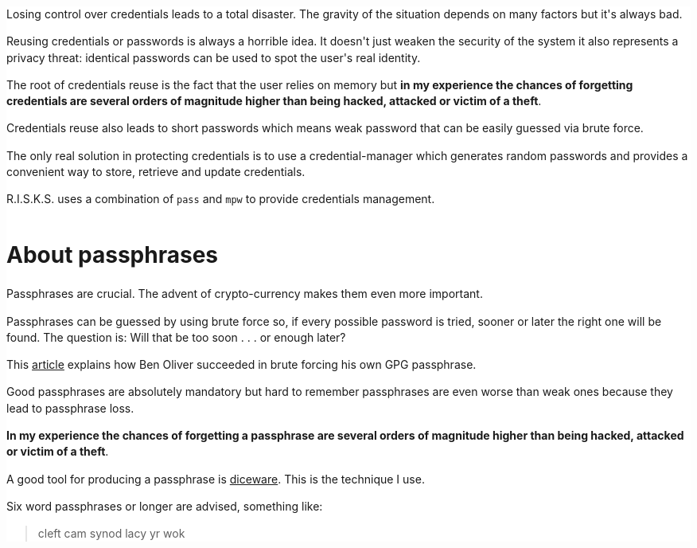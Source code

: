 Losing control over credentials leads to a total disaster. The gravity of the situation depends on many factors but it's always bad.

Reusing credentials or passwords is always a horrible idea. It doesn't just weaken the security of the system it also represents a privacy threat: identical passwords can be used to spot the user's real identity.

The root of credentials reuse is the fact that the user relies on memory but **in my experience the chances of forgetting credentials are several orders of magnitude higher than being hacked, attacked or victim of a theft**.

Credentials reuse also leads to short passwords which means weak password that can be easily guessed via brute force.

The only real solution in protecting credentials is to use a credential-manager which generates random passwords and provides a convenient way to store, retrieve and update credentials.

R.I.S.K.S. uses a combination of `pass` and `mpw` to provide credentials management.

# About passphrases

Passphrases are crucial. The advent of crypto-currency makes them even more important.

Passphrases can be guessed by using brute force so, if every possible password is tried, sooner or later the right one will be found. The question is: Will that be too soon . . . or enough later?

This [article](https://www.bfoliver.com/technology/2015/10/20/bruteforcegpg/) explains how Ben Oliver succeeded in brute forcing his own GPG passphrase.

Good passphrases are absolutely mandatory but hard to remember passphrases are even worse than weak ones because they lead to passphrase loss.

**In my experience the chances of forgetting a passphrase are several orders of magnitude higher than being hacked, attacked or victim of a theft**.

A good tool for producing a passphrase is [diceware](http://world.std.com/~reinhold/diceware.html). This is the technique I use.

Six word passphrases or longer are advised, something like:

> cleft cam synod lacy yr wok

